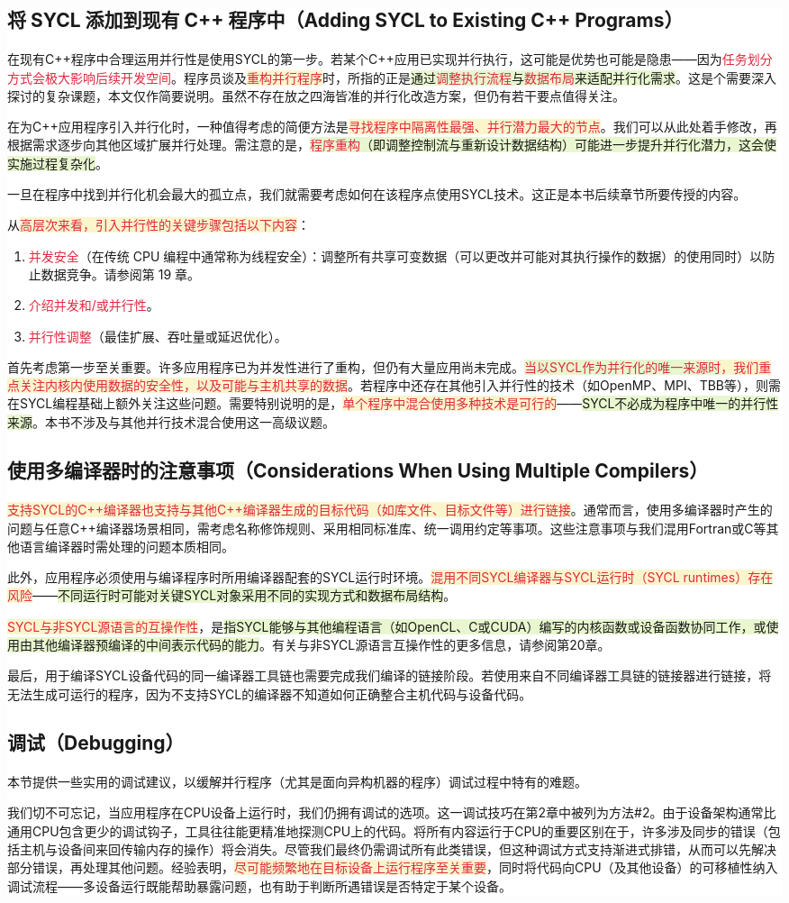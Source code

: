 ## 将 SYCL 添加到现有 C++ 程序中（Adding SYCL to Existing C++ Programs）
在现有C++程序中合理运用并行性是使用SYCL的第一步。若某个C++应用已实现并行执行，这可能是优势也可能是隐患——因为<font style="color:#DF2A3F;">任务划分方式会极大影响后续开发空间</font>。程序员谈及<font style="color:#DF2A3F;background-color:#FBF5CB;">重构并行程序</font>时，所指的正是<font style="background-color:#E8F7CF;">通过</font><font style="color:#DF2A3F;background-color:#E8F7CF;">调整执行流程</font><font style="background-color:#E8F7CF;">与</font><font style="color:#DF2A3F;background-color:#E8F7CF;">数据布局</font><font style="background-color:#E8F7CF;">来适配并行化需求</font>。这是个需要深入探讨的复杂课题，本文仅作简要说明。虽然不存在放之四海皆准的并行化改造方案，但仍有若干要点值得关注。  

在为C++应用程序引入并行化时，一种值得考虑的简便方法是<font style="color:#DF2A3F;background-color:#FBF5CB;">寻找程序中隔离性最强、并行潜力最大的节点</font>。我们可以从此处着手修改，再根据需求逐步向其他区域扩展并行处理。需注意的是，<font style="color:#DF2A3F;background-color:#E8F7CF;">程序重构</font><font style="background-color:#E8F7CF;">（即调整控制流与重新设计数据结构）可能进一步提升并行化潜力，这会使实施过程复杂化</font>。  

一旦在程序中找到并行化机会最大的孤立点，我们就需要考虑如何在该程序点使用SYCL技术。这正是本书后续章节所要传授的内容。  

从<font style="color:#DF2A3F;background-color:#FBF5CB;">高层次来看，引入并行性的关键步骤包括以下内容</font>： 

1. <font style="color:#DF2A3F;">并发安全</font>（在传统 CPU 编程中通常称为线程安全）：调整所有共享可变数据（可以更改并可能对其执行操作的数据）的使用同时）以防止数据竞争。请参阅第 19 章。 

2. <font style="color:#DF2A3F;">介绍并发和/或并行性</font>。 

3. <font style="color:#DF2A3F;">并行性调整</font>（最佳扩展、吞吐量或延迟优化）。  

首先考虑第一步至关重要。许多应用程序已为并发性进行了重构，但仍有大量应用尚未完成。<font style="color:#DF2A3F;background-color:#E8F7CF;">当以SYCL作为并行化的唯一来源时</font><font style="color:#DF2A3F;background-color:#FBF5CB;">，我们重点关注内核内使用数据的安全性，以及可能与主机共享的数据</font>。若程序中还存在其他引入并行性的技术（如OpenMP、MPI、TBB等），则需在SYCL编程基础上额外关注这些问题。需要特别说明的是，<font style="color:#DF2A3F;background-color:#FBF5CB;">单个程序中混合使用多种技术是可行的</font>——<font style="background-color:#E8F7CF;">SYCL不必成为程序中唯一的并行性来源</font>。本书不涉及与其他并行技术混合使用这一高级议题。  

## 使用多编译器时的注意事项（Considerations When Using Multiple Compilers）
<font style="color:#DF2A3F;background-color:#FBF5CB;">支持SYCL的C++编译器也支持与其他C++编译器生成的目标代码（如库文件、目标文件等）进行链接</font>。通常而言，使用多编译器时产生的问题与任意C++编译器场景相同，需考虑名称修饰规则、采用相同标准库、统一调用约定等事项。这些注意事项与我们混用Fortran或C等其他语言编译器时需处理的问题本质相同。  

此外，应用程序必须使用与编译程序时所用编译器配套的SYCL运行时环境。<font style="color:#DF2A3F;background-color:#FBF5CB;">混用不同SYCL编译器与SYCL运行时（SYCL runtimes）存在风险</font>——<font style="background-color:#E8F7CF;">不同运行时可能对关键SYCL对象采用不同的实现方式和数据布局结构</font>。  

<font style="color:#DF2A3F;background-color:#FBF5CB;">SYCL与非SYCL源语言的互操作性</font>，是<font style="background-color:#E8F7CF;">指SYCL能够与其他编程语言（如OpenCL、C或CUDA）编写的内核函数或设备函数协同工作，或使用由其他编译器预编译的中间表示代码的能力</font>。有关与非SYCL源语言互操作性的更多信息，请参阅第20章。  

最后，用于编译SYCL设备代码的同一编译器工具链也需要完成我们编译的链接阶段。若使用来自不同编译器工具链的链接器进行链接，将无法生成可运行的程序，因为不支持SYCL的编译器不知道如何正确整合主机代码与设备代码。  

## 调试（Debugging）
本节提供一些实用的调试建议，以缓解并行程序（尤其是面向异构机器的程序）调试过程中特有的难题。 

我们切不可忘记，当应用程序在CPU设备上运行时，我们仍拥有调试的选项。这一调试技巧在第2章中被列为方法#2。由于设备架构通常比通用CPU包含更少的调试钩子，工具往往能更精准地探测CPU上的代码。将所有内容运行于CPU的重要区别在于，许多涉及同步的错误（包括主机与设备间来回传输内存的操作）将会消失。尽管我们最终仍需调试所有此类错误，但这种调试方式支持渐进式排错，从而可以先解决部分错误，再处理其他问题。经验表明，<font style="color:#DF2A3F;background-color:#FBF5CB;">尽可能频繁地在目标设备上运行程序至关重要</font>，同时将代码向CPU（及其他设备）的可移植性纳入调试流程——多设备运行既能帮助暴露问题，也有助于判断所遇错误是否特定于某个设备。  
